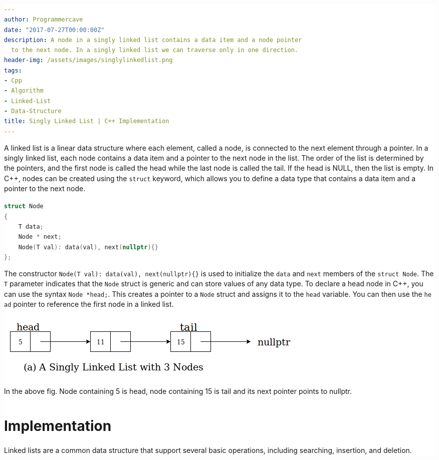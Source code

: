 ```yaml
---
author: Programmercave
date: "2017-07-27T00:00:00Z"
description: A node in a singly linked list contains a data item and a node pointer
  to the next node. In a singly linked list we can traverse only in one direction.
header-img: /assets/images/singlylinkedlist.png
tags:
- Cpp
- Algorithm
- Linked-List
- Data-Structure
title: Singly Linked List | C++ Implementation
---
```




A linked list is a linear data structure where each element, called a node, is connected to the next element through a pointer. In a singly linked list, each node contains a data item and a pointer to the next node in the list. The order of the list is determined by the pointers, and the first node is called the head while the last node is called the tail. If the head is NULL, then the list is empty. In C++, nodes can be created using the `struct` keyword, which allows you to define a data type that contains a data item and a pointer to the next node.

```cpp
struct Node
{
    T data;
    Node * next;
    Node(T val): data(val), next(nullptr){}
};
 ```   

The constructor `Node(T val): data(val), next(nullptr){}` is used to initialize the `data` and `next` members of the `struct Node`. The `T` parameter indicates that the `Node` struct is generic and can store values of any data type. To declare a head node in C++, you can use the syntax `Node *head;`. This creates a pointer to a `Node` struct and assigns it to the `head` variable. You can then use the `head` pointer to reference the first node in a linked list. 

![Singly Linked List](/assets/images/singlylinkedlist.png)

In the above fig. Node containing 5 is head, node containing 15 is tail and its next pointer points to nullptr.

<h1>Implementation</h1>
Linked lists are a common data structure that support several basic operations, including searching, insertion, and deletion.
